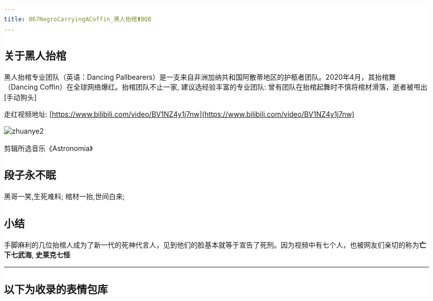 ```yaml
---
title: 067NegroCarryingACoffin_黑人抬棺⚰BQB
---
```


## 关于黑人抬棺

黑人抬棺专业团队（英语：Dancing Pallbearers）是一支来自非洲加纳共和国阿散蒂地区的护柩者团队。2020年4月，其抬棺舞（Dancing Coffin）在全球网络爆红。抬棺团队不止一家, 建议选经验丰富的专业团队: 曾有团队在抬棺起舞时不慎将棺材滑落，逝者被甩出[手动狗头]



走红视频地址: [https://www.bilibili.com/video/BV1NZ4y1j7nw](https://www.bilibili.com/video/BV1NZ4y1j7nw)

![zhuanye2](https://v2fy.com/asset/0i/ChineseBQB/chinesebqb-md/067NegroCarryingACoffin_%E9%BB%91%E4%BA%BA%E6%8A%AC%E6%A3%BA%E2%9A%B0BQB.assets/zhuanye2.gif)



剪辑所选音乐《Astronomia》



## 段子永不眠

黑哥一笑,生死难料; 棺材一抬,世间白来;



## 小结

手脚麻利的几位抬棺人成为了新一代的死神代言人，见到他们的脸基本就等于宣告了死刑。因为视频中有七个人，也被网友们亲切的称为**亡下七武海**, **史莱克七怪**



------
## 以下为收录的表情包库


